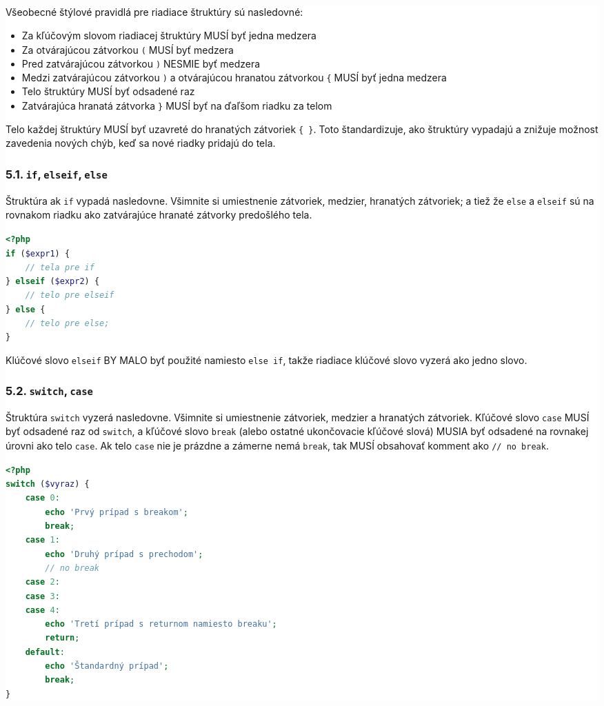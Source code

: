 Všeobecné štýlové pravidlá pre riadiace štruktúry sú nasledovné:

- Za kľúčovým slovom riadiacej štruktúry MUSÍ byť jedna medzera
- Za otvárajúcou zátvorkou `(` MUSÍ byť medzera
- Pred zatvárajúcou zátvorkou `)` NESMIE byť medzera
- Medzi zatvárajúcou zátvorkou `)` a otvárajúcou hranatou 
  zátvorkou `{` MUSÍ byť jedna medzera
- Telo štruktúry MUSÍ byť odsadené raz
- Zatvárajúca hranatá zátvorka `}` MUSÍ byť na ďaľšom riadku za telom

Telo každej štruktúry MUSÍ byť uzavreté do hranatých zátvoriek `{ }`. Toto 
štandardizuje, ako štruktúry vypadajú a znižuje možnost zavedenia nových chýb,
keď sa nové riadky pridajú do tela.


### 5.1. `if`, `elseif`, `else`

Štruktúra ak `if` vypadá nasledovne. Všimnite si umiestnenie zátvoriek, medzier,
hranatých zátvoriek; a tiež že `else` a `elseif` sú na rovnakom riadku 
ako zatvárajúce hranaté zátvorky predošlého tela.

~~~php
<?php
if ($expr1) {
    // tela pre if
} elseif ($expr2) {
    // telo pre elseif
} else {
    // telo pre else;
}
~~~

Klúčové slovo `elseif` BY MALO byť použité namiesto `else if`, 
takže riadiace klúčové slovo vyzerá ako jedno slovo.


### 5.2. `switch`, `case`

Štruktúra `switch` vyzerá nasledovne. Všimnite si umiestnenie zátvoriek, 
medzier a hranatých zátvoriek. Kľúčové slovo `case` MUSÍ byť odsadené raz
od `switch`, a kľúčové slovo `break` (alebo ostatné ukončovacie kľúčové slová) 
MUSIA byť odsadené na rovnakej úrovni ako telo `case`. Ak telo `case`
nie je prázdne a zámerne nemá `break`, tak MUSÍ obsahovať komment
ako `// no break`.

~~~php
<?php
switch ($vyraz) {
    case 0:
        echo 'Prvý prípad s breakom';
        break;
    case 1:
        echo 'Druhý prípad s prechodom';
        // no break
    case 2:
    case 3:
    case 4:
        echo 'Tretí prípad s returnom namiesto breaku';
        return;
    default:
        echo 'Štandardný prípad';
        break;
}
~~~
